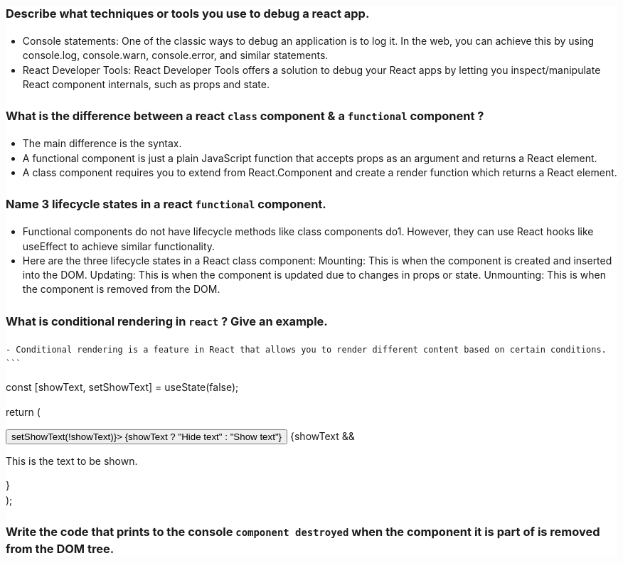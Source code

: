 ### Describe what techniques or tools you use to debug a react app.

- Console statements: One of the classic ways to debug an application is to log it. In the web, you can achieve this by
  using console.log, console.warn, console.error, and similar statements.
- React Developer Tools: React Developer Tools offers a solution to debug your React apps by letting you
  inspect/manipulate React component internals, such as props and state.

### What is the difference between a react `class` component & a `functional` component ?

- The main difference is the syntax.
- A functional component is just a plain JavaScript function that accepts props as an argument and returns a React
  element.
- A class component requires you to extend from React.Component and create a render function which returns a React
  element.

### Name 3 lifecycle states in a react `functional` component.

- Functional components do not have lifecycle methods like class components do1. However, they can use React hooks like
  useEffect to achieve similar functionality.
- Here are the three lifecycle states in a React class component:
  Mounting: This is when the component is created and inserted into the DOM.
  Updating: This is when the component is updated due to changes in props or state.
  Unmounting: This is when the component is removed from the DOM.

### What is conditional rendering in `react` ? Give an example.

    - Conditional rendering is a feature in React that allows you to render different content based on certain conditions.
    ```

const [showText, setShowText] = useState(false);

return (

<div>
<button onClick={() => setShowText(!showText)}>
{showText ? "Hide text" : "Show text"}
</button>
{showText && <p>This is the text to be shown.</p>}
</div>
);

### Write the code that prints to the console `component destroyed` when the component it is part of is removed from the DOM tree.
